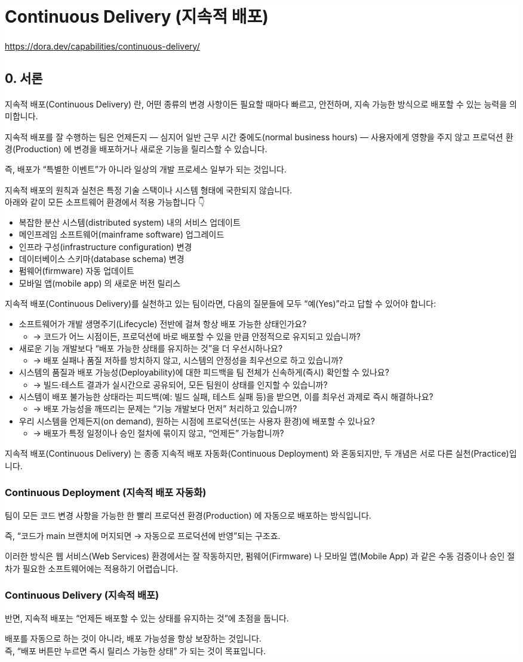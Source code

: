 # Continuous Delivery (지속적 배포)

https://dora.dev/capabilities/continuous-delivery/

## 0. 서론

지속적 배포(Continuous Delivery) 란, 어떤 종류의 변경 사항이든 필요할 때마다 빠르고, 안전하며, 지속 가능한 방식으로 배포할 수 있는 능력을 의미합니다.

지속적 배포를 잘 수행하는 팀은 언제든지 — 심지어 일반 근무 시간 중에도(normal business hours) — 사용자에게 영향을 주지 않고 프로덕션 환경(Production) 에 변경을 배포하거나 새로운 기능을 릴리스할 수 있습니다.

즉, 배포가 “특별한 이벤트”가 아니라 일상의 개발 프로세스 일부가 되는 것입니다.

지속적 배포의 원칙과 실천은 특정 기술 스택이나 시스템 형태에 국한되지 않습니다.  
아래와 같이 모든 소프트웨어 환경에서 적용 가능합니다 👇

- 복잡한 분산 시스템(distributed system) 내의 서비스 업데이트
- 메인프레임 소프트웨어(mainframe software) 업그레이드
- 인프라 구성(infrastructure configuration) 변경
- 데이터베이스 스키마(database schema) 변경
- 펌웨어(firmware) 자동 업데이트
- 모바일 앱(mobile app) 의 새로운 버전 릴리스

지속적 배포(Continuous Delivery)를 실천하고 있는 팀이라면, 다음의 질문들에 모두 “예(Yes)”라고 답할 수 있어야 합니다:

- 소프트웨어가 개발 생명주기(Lifecycle) 전반에 걸쳐 항상 배포 가능한 상태인가요? 
  - → 코드가 어느 시점이든, 프로덕션에 바로 배포할 수 있을 만큼 안정적으로 유지되고 있습니까?
- 새로운 기능 개발보다 “배포 가능한 상태를 유지하는 것”을 더 우선시하나요? 
  - → 배포 실패나 품질 저하를 방치하지 않고, 시스템의 안정성을 최우선으로 하고 있습니까?
- 시스템의 품질과 배포 가능성(Deployability)에 대한 피드백을 팀 전체가 신속하게(즉시) 확인할 수 있나요?
  - → 빌드·테스트 결과가 실시간으로 공유되어, 모든 팀원이 상태를 인지할 수 있습니까?
- 시스템이 배포 불가능한 상태라는 피드백(예: 빌드 실패, 테스트 실패 등)을 받으면, 이를 최우선 과제로 즉시 해결하나요?
  - → 배포 가능성을 깨뜨리는 문제는 “기능 개발보다 먼저” 처리하고 있습니까?
- 우리 시스템을 언제든지(on demand), 원하는 시점에 프로덕션(또는 사용자 환경)에 배포할 수 있나요?
  - → 배포가 특정 일정이나 승인 절차에 묶이지 않고, “언제든” 가능합니까?

지속적 배포(Continuous Delivery) 는 종종 지속적 배포 자동화(Continuous Deployment) 와 혼동되지만, 두 개념은 서로 다른 실천(Practice)입니다.

### Continuous Deployment (지속적 배포 자동화)

팀이 모든 코드 변경 사항을 가능한 한 빨리 프로덕션 환경(Production) 에 자동으로 배포하는 방식입니다.

즉, “코드가 main 브랜치에 머지되면 → 자동으로 프로덕션에 반영”되는 구조죠.

이러한 방식은 웹 서비스(Web Services) 환경에서는 잘 작동하지만, 펌웨어(Firmware) 나 모바일 앱(Mobile App) 과 같은 수동 검증이나 승인 절차가 필요한 소프트웨어에는 적용하기 어렵습니다.


### Continuous Delivery (지속적 배포)

반면, 지속적 배포는 “언제든 배포할 수 있는 상태를 유지하는 것”에 초점을 둡니다.

배포를 자동으로 하는 것이 아니라, 배포 가능성을 항상 보장하는 것입니다.  
즉, “배포 버튼만 누르면 즉시 릴리스 가능한 상태” 가 되는 것이 목표입니다.  
